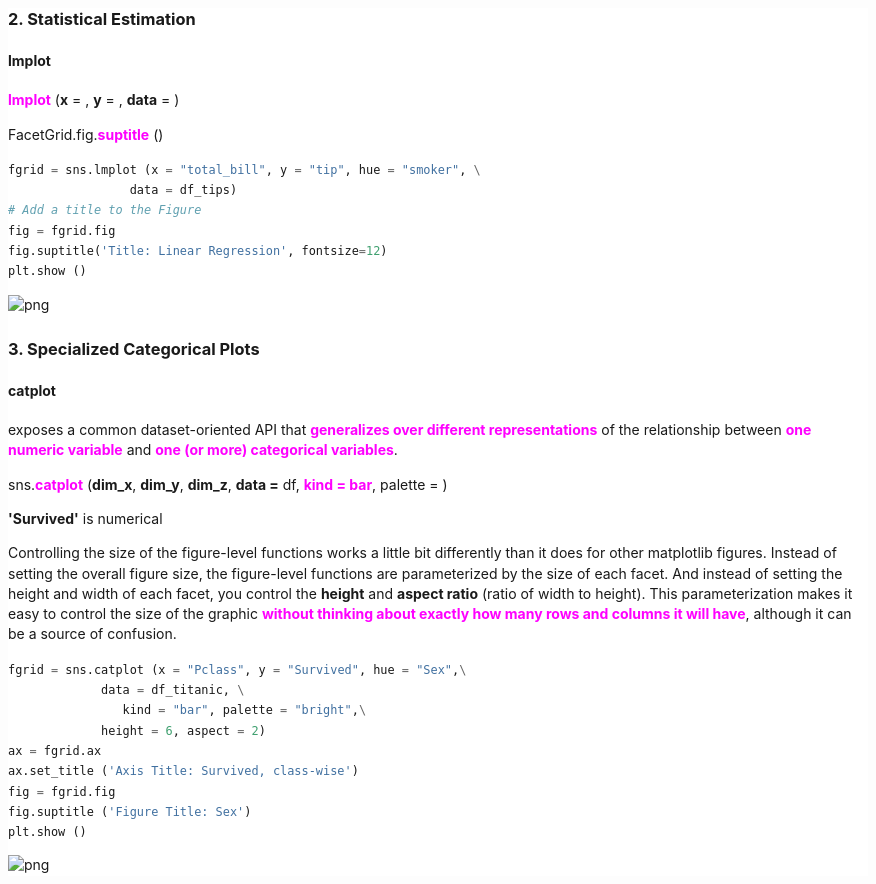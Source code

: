 ### 2. Statistical Estimation

#### lmplot

<font color = magenta><b>lmplot</b></font> (**x** = , **y** = , **data** = )

FacetGrid.fig.<font color = magenta><b>suptitle</b></font> ()


```python
fgrid = sns.lmplot (x = "total_bill", y = "tip", hue = "smoker", \
                 data = df_tips)
# Add a title to the Figure
fig = fgrid.fig
fig.suptitle('Title: Linear Regression', fontsize=12)
plt.show ()
```


![png]({{site.baseurl}}/assets/images/visualizations-playground/output_93_0.png)


### 3. Specialized Categorical Plots

#### catplot

exposes a common dataset-oriented API that <font color = magenta><b>generalizes over different representations</b></font> of the relationship between <font color = magenta><b>one numeric variable</b></font> and <font color = magenta><b>one (or more) categorical variables</b></font>.

sns.<font color = magenta><b>catplot</b></font> (**dim_x**, **dim_y**, **dim_z**, **data =** df, <font color = magenta><b>kind = bar</b></font>, palette = )

**'Survived'** is numerical

Controlling the size of the figure-level functions works a little bit differently than it does for other matplotlib figures. Instead of setting the overall figure size, the figure-level functions are parameterized by the size of each facet. And instead of setting the height and width of each facet, you control the **height** and **aspect ratio** (ratio of width to height). This parameterization makes it easy to control the size of the graphic <font color = magenta><b>without thinking about exactly how many rows and columns it will have</b></font>, although it can be a source of confusion.


```python
fgrid = sns.catplot (x = "Pclass", y = "Survived", hue = "Sex",\
             data = df_titanic, \
                kind = "bar", palette = "bright",\
             height = 6, aspect = 2)
ax = fgrid.ax
ax.set_title ('Axis Title: Survived, class-wise')
fig = fgrid.fig
fig.suptitle ('Figure Title: Sex')
plt.show ()
```


![png]({{site.baseurl}}/assets/images/visualizations-playground/output_100_0.png)
